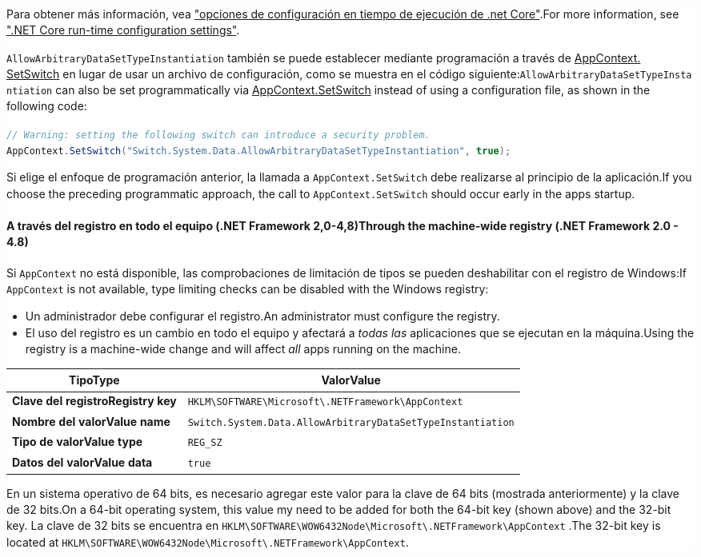 <span data-ttu-id="aaf64-185">Para obtener más información, vea ["opciones de configuración en tiempo de ejecución de .net Core"](/dotnet/core/run-time-config/).</span><span class="sxs-lookup"><span data-stu-id="aaf64-185">For more information, see [".NET Core run-time configuration settings"](/dotnet/core/run-time-config/).</span></span>

<span data-ttu-id="aaf64-186">`AllowArbitraryDataSetTypeInstantiation` también se puede establecer mediante programación a través de [AppContext. SetSwitch](/dotnet/api/system.appcontext.setswitch) en lugar de usar un archivo de configuración, como se muestra en el código siguiente:</span><span class="sxs-lookup"><span data-stu-id="aaf64-186">`AllowArbitraryDataSetTypeInstantiation` can also be set programmatically via [AppContext.SetSwitch](/dotnet/api/system.appcontext.setswitch) instead of using a configuration file, as shown in the following code:</span></span>

```cs
// Warning: setting the following switch can introduce a security problem.
AppContext.SetSwitch("Switch.System.Data.AllowArbitraryDataSetTypeInstantiation", true);
```

 <span data-ttu-id="aaf64-187">Si elige el enfoque de programación anterior, la llamada a `AppContext.SetSwitch` debe realizarse al principio de la aplicación.</span><span class="sxs-lookup"><span data-stu-id="aaf64-187">If you choose the preceding programmatic approach, the call to `AppContext.SetSwitch` should occur early in the apps startup.</span></span>

#### <a name="through-the-machine-wide-registry-net-framework-20---48"></a><span data-ttu-id="aaf64-188">A través del registro en todo el equipo (.NET Framework 2,0-4,8)</span><span class="sxs-lookup"><span data-stu-id="aaf64-188">Through the machine-wide registry (.NET Framework 2.0 - 4.8)</span></span>

<span data-ttu-id="aaf64-189">Si `AppContext` no está disponible, las comprobaciones de limitación de tipos se pueden deshabilitar con el registro de Windows:</span><span class="sxs-lookup"><span data-stu-id="aaf64-189">If `AppContext` is not available, type limiting checks can be disabled with the Windows registry:</span></span>

* <span data-ttu-id="aaf64-190">Un administrador debe configurar el registro.</span><span class="sxs-lookup"><span data-stu-id="aaf64-190">An administrator must configure the registry.</span></span>
* <span data-ttu-id="aaf64-191">El uso del registro es un cambio en todo el equipo y afectará a _todas las_ aplicaciones que se ejecutan en la máquina.</span><span class="sxs-lookup"><span data-stu-id="aaf64-191">Using the registry is a machine-wide change and will affect _all_ apps running on the machine.</span></span>

| <span data-ttu-id="aaf64-192">Tipo</span><span class="sxs-lookup"><span data-stu-id="aaf64-192">Type</span></span>  |  <span data-ttu-id="aaf64-193">Valor</span><span class="sxs-lookup"><span data-stu-id="aaf64-193">Value</span></span> |
|---|---|
| <span data-ttu-id="aaf64-194">**Clave del registro**</span><span class="sxs-lookup"><span data-stu-id="aaf64-194">**Registry key**</span></span> | `HKLM\SOFTWARE\Microsoft\.NETFramework\AppContext` |
| <span data-ttu-id="aaf64-195">**Nombre del valor**</span><span class="sxs-lookup"><span data-stu-id="aaf64-195">**Value name**</span></span> | `Switch.System.Data.AllowArbitraryDataSetTypeInstantiation` |
| <span data-ttu-id="aaf64-196">**Tipo de valor**</span><span class="sxs-lookup"><span data-stu-id="aaf64-196">**Value type**</span></span> | `REG_SZ` |
| <span data-ttu-id="aaf64-197">**Datos del valor**</span><span class="sxs-lookup"><span data-stu-id="aaf64-197">**Value data**</span></span> | `true` |

<span data-ttu-id="aaf64-198">En un sistema operativo de 64 bits, es necesario agregar este valor para la clave de 64 bits (mostrada anteriormente) y la clave de 32 bits.</span><span class="sxs-lookup"><span data-stu-id="aaf64-198">On a 64-bit operating system, this value my need to be added for both the 64-bit key (shown above) and the 32-bit key.</span></span> <span data-ttu-id="aaf64-199">La clave de 32 bits se encuentra en `HKLM\SOFTWARE\WOW6432Node\Microsoft\.NETFramework\AppContext` .</span><span class="sxs-lookup"><span data-stu-id="aaf64-199">The 32-bit key is located at `HKLM\SOFTWARE\WOW6432Node\Microsoft\.NETFramework\AppContext`.</span></span>

